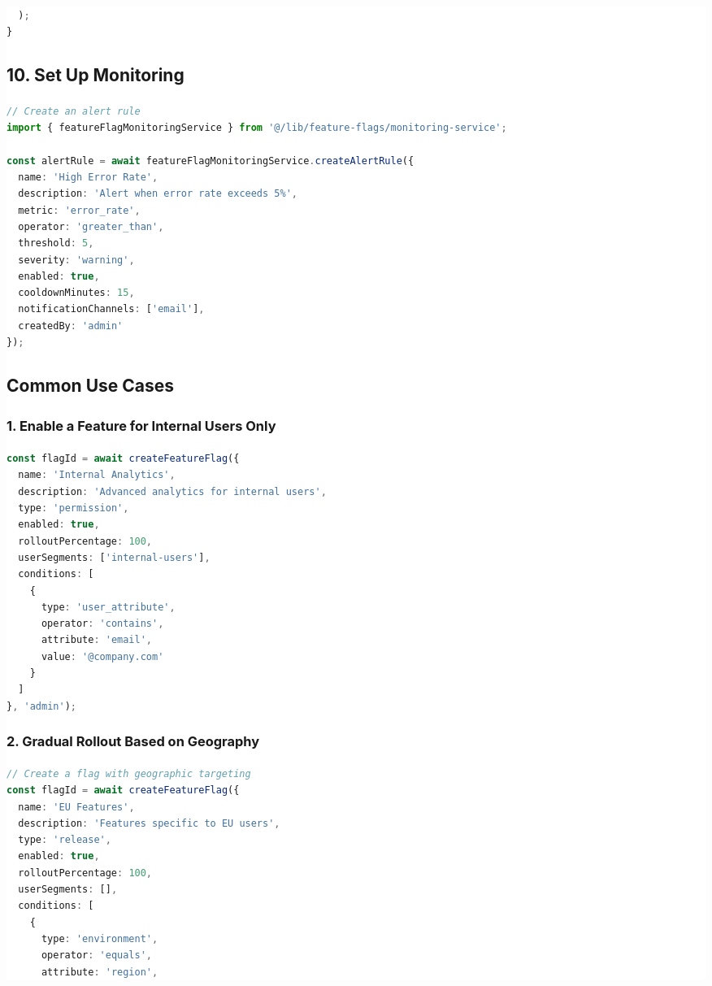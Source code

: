 ```typescript
  );
}
```

## 10. Set Up Monitoring

```typescript
// Create an alert rule
import { featureFlagMonitoringService } from '@/lib/feature-flags/monitoring-service';

const alertRule = await featureFlagMonitoringService.createAlertRule({
  name: 'High Error Rate',
  description: 'Alert when error rate exceeds 5%',
  metric: 'error_rate',
  operator: 'greater_than',
  threshold: 5,
  severity: 'warning',
  enabled: true,
  cooldownMinutes: 15,
  notificationChannels: ['email'],
  createdBy: 'admin'
});
```

## Common Use Cases

### 1. Enable a Feature for Internal Users Only

```typescript
const flagId = await createFeatureFlag({
  name: 'Internal Analytics',
  description: 'Advanced analytics for internal users',
  type: 'permission',
  enabled: true,
  rolloutPercentage: 100,
  userSegments: ['internal-users'],
  conditions: [
    {
      type: 'user_attribute',
      operator: 'contains',
      attribute: 'email',
      value: '@company.com'
    }
  ]
}, 'admin');
```

### 2. Gradual Rollout Based on Geography

```typescript
// Create a flag with geographic targeting
const flagId = await createFeatureFlag({
  name: 'EU Features',
  description: 'Features specific to EU users',
  type: 'release',
  enabled: true,
  rolloutPercentage: 100,
  userSegments: [],
  conditions: [
    {
      type: 'environment',
      operator: 'equals',
      attribute: 'region',
```